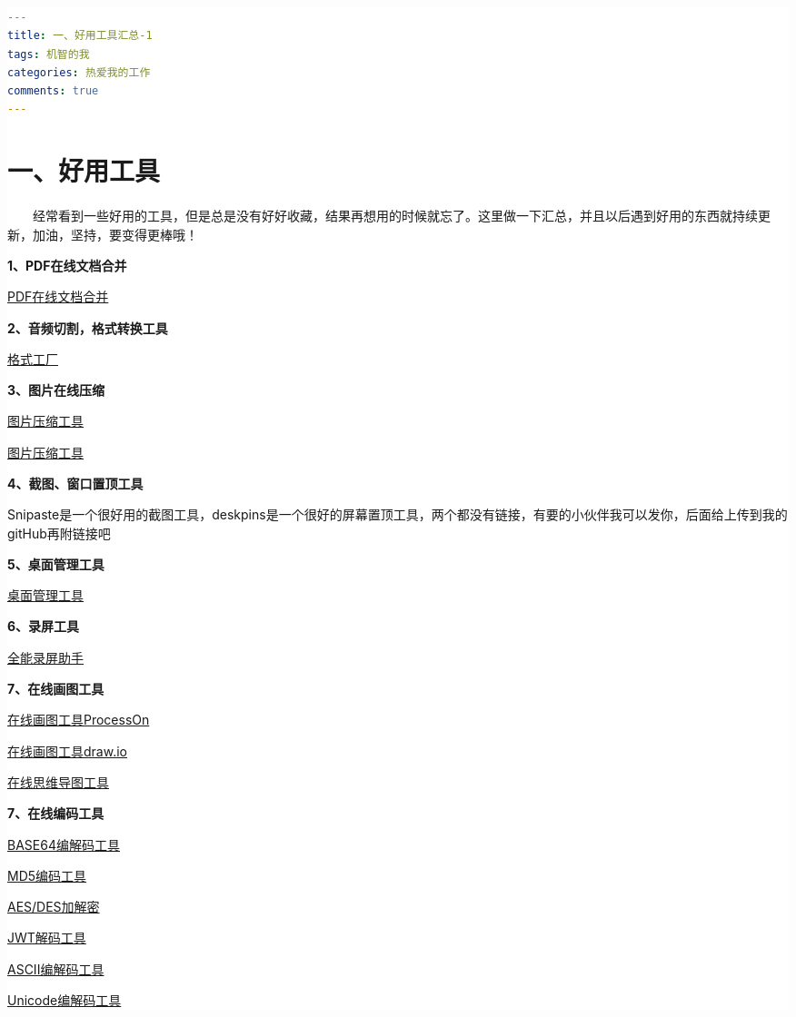 ```yaml
---
title: 一、好用工具汇总-1
tags: 机智的我
categories: 热爱我的工作
comments: true
---
```


# 一、好用工具

<p>&emsp;&emsp;经常看到一些好用的工具，但是总是没有好好收藏，结果再想用的时候就忘了。这里做一下汇总，并且以后遇到好用的东西就持续更新，加油，坚持，要变得更棒哦！</p>

<p><strong>1、PDF在线文档合并</strong></p>

[PDF在线文档合并](https://www.ilovepdf.com/)

<p><strong>2、音频切割，格式转换工具</strong></p>

[格式工厂](http://down.pcgeshi.com/FormatFactory_setup.exe)

<p><strong>3、图片在线压缩</strong></p>

[图片压缩工具](https://docsmall.com/)

[图片压缩工具](https://tinypng.com/)

<p><strong>4、截图、窗口置顶工具</strong></p>
<p>Snipaste是一个很好用的截图工具，deskpins是一个很好的屏幕置顶工具，两个都没有链接，有要的小伙伴我可以发你，后面给上传到我的gitHub再附链接吧</p>

<p><strong>5、桌面管理工具</strong></p>

[桌面管理工具](https://guanjia.qq.com/product/zmzl/)

<p><strong>6、录屏工具</strong></p>

[全能录屏助手](https://static.miaoji66.com/package/all_can_rec_9.3.3_bdtg1.exe)

<p><strong>7、在线画图工具</strong></p>

[在线画图工具ProcessOn](https://www.processon.com)

[在线画图工具draw.io](https://app.diagrams.net)

[在线思维导图工具](http://www.mindline.cn/webapp)


<p><strong>7、在线编码工具</strong></p>

[BASE64编解码工具](https://base64.supfree.net)

[MD5编码工具](https://www.zxgj.cn/g/md5)

[AES/DES加解密](http://www.fly63.com/tool/cipher)

[JWT解码工具](http://jwt.calebb.net)

[ASCII编解码工具](https://www.matools.com/code-convert-ascii)

[Unicode编解码工具](https://www.zxgj.cn/g/unicode)
